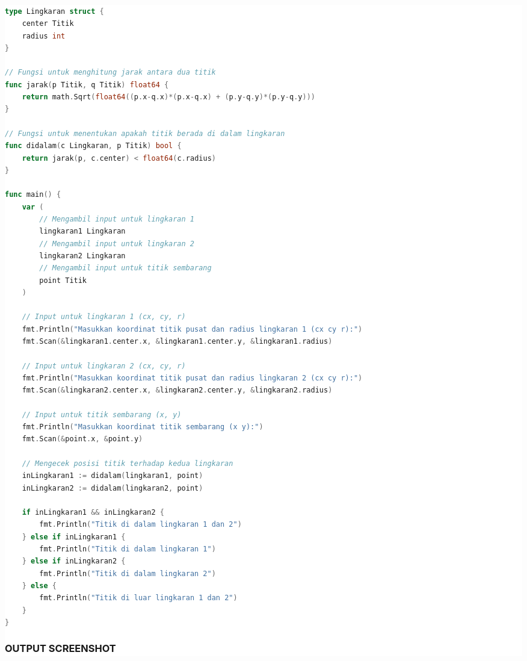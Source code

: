 ```go
type Lingkaran struct {
	center Titik
	radius int
}

// Fungsi untuk menghitung jarak antara dua titik
func jarak(p Titik, q Titik) float64 {
	return math.Sqrt(float64((p.x-q.x)*(p.x-q.x) + (p.y-q.y)*(p.y-q.y)))
}

// Fungsi untuk menentukan apakah titik berada di dalam lingkaran
func didalam(c Lingkaran, p Titik) bool {
	return jarak(p, c.center) < float64(c.radius)
}

func main() {
	var (
		// Mengambil input untuk lingkaran 1
		lingkaran1 Lingkaran
		// Mengambil input untuk lingkaran 2
		lingkaran2 Lingkaran
		// Mengambil input untuk titik sembarang
		point Titik
	)

	// Input untuk lingkaran 1 (cx, cy, r)
	fmt.Println("Masukkan koordinat titik pusat dan radius lingkaran 1 (cx cy r):")
	fmt.Scan(&lingkaran1.center.x, &lingkaran1.center.y, &lingkaran1.radius)

	// Input untuk lingkaran 2 (cx, cy, r)
	fmt.Println("Masukkan koordinat titik pusat dan radius lingkaran 2 (cx cy r):")
	fmt.Scan(&lingkaran2.center.x, &lingkaran2.center.y, &lingkaran2.radius)

	// Input untuk titik sembarang (x, y)
	fmt.Println("Masukkan koordinat titik sembarang (x y):")
	fmt.Scan(&point.x, &point.y)

	// Mengecek posisi titik terhadap kedua lingkaran
	inLingkaran1 := didalam(lingkaran1, point)
	inLingkaran2 := didalam(lingkaran2, point)

	if inLingkaran1 && inLingkaran2 {
		fmt.Println("Titik di dalam lingkaran 1 dan 2")
	} else if inLingkaran1 {
		fmt.Println("Titik di dalam lingkaran 1")
	} else if inLingkaran2 {
		fmt.Println("Titik di dalam lingkaran 2")
	} else {
		fmt.Println("Titik di luar lingkaran 1 dan 2")
	}
}


```
### OUTPUT SCREENSHOT